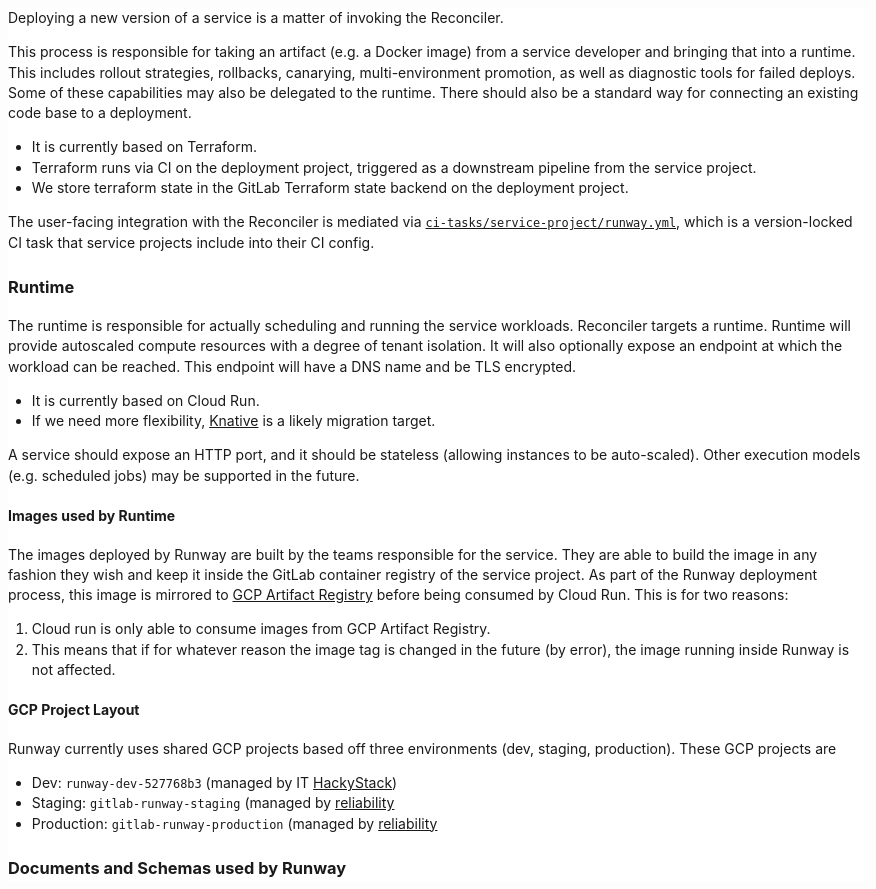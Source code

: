 Deploying a new version of a service is a matter of invoking the Reconciler.

This process is responsible for taking an artifact (e.g. a Docker image) from a service developer and bringing that into a runtime. This includes rollout strategies, rollbacks, canarying, multi-environment promotion, as well as diagnostic tools for failed deploys. Some of these capabilities may also be delegated to the runtime. There should also be a standard way for connecting an existing code base to a deployment.

- It is currently based on Terraform.
- Terraform runs via CI on the deployment project, triggered as a downstream pipeline from the service project.
- We store terraform state in the GitLab Terraform state backend on the deployment project.

The user-facing integration with the Reconciler is mediated via [`ci-tasks/service-project/runway.yml`](https://gitlab.com/gitlab-com/gl-infra/platform/runway/ci-tasks/-/blob/main/service-project/runway.yml), which is a version-locked CI task that service projects include into their CI config.

### Runtime

The runtime is responsible for actually scheduling and running the service workloads. Reconciler targets a runtime. Runtime will provide autoscaled compute resources with a degree of tenant isolation. It will also optionally expose an endpoint at which the workload can be reached. This endpoint will have a DNS name and be TLS encrypted.

- It is currently based on Cloud Run.
- If we need more flexibility, [Knative](https://knative.dev/docs/) is a likely migration target.

A service should expose an HTTP port, and it should be stateless (allowing instances to be auto-scaled). Other execution models (e.g. scheduled jobs) may be supported in the future.

#### Images used by Runtime

The images deployed by Runway are built by the teams responsible for the service. They are able to build the image in any fashion they wish and keep it inside the GitLab container registry of the service project. As part of the Runway deployment process, this image is mirrored to [GCP Artifact Registry](https://cloud.google.com/artifact-registry) before being consumed by Cloud Run. This is for two reasons:

1. Cloud run is only able to consume images from GCP Artifact Registry.
1. This means that if for whatever reason the image tag is changed in the future (by error), the image running inside Runway is not affected.

#### GCP Project Layout

Runway currently uses shared GCP projects based off three environments (dev, staging, production). These GCP projects are

- Dev: `runway-dev-527768b3` (managed by IT [HackyStack](../../../../infrastructure-standards/realms/sandbox/))
- Staging: `gitlab-runway-staging` (managed by [reliability](https://gitlab.com/gitlab-com/gl-infra/config-mgmt/-/tree/master/environments/runway-staging?ref_type=heads)
- Production: `gitlab-runway-production` (managed by [reliability](https://gitlab.com/gitlab-com/gl-infra/config-mgmt/-/tree/master/environments/runway-production?ref_type=heads)

### Documents and Schemas used by Runway

